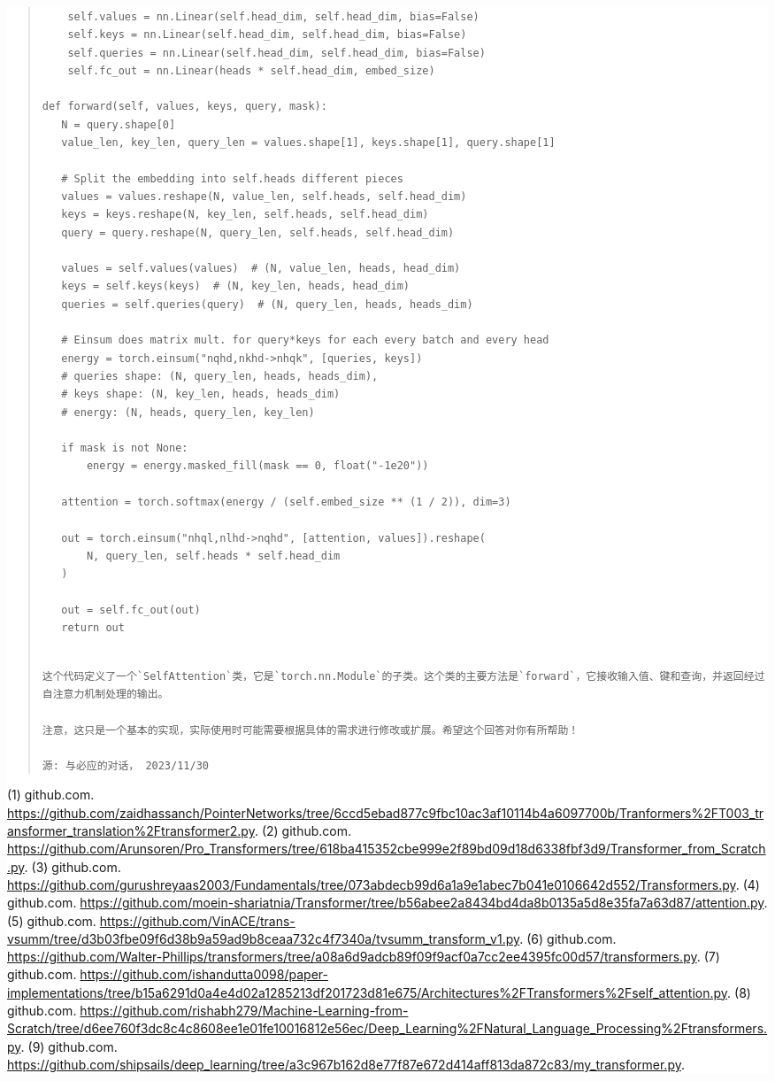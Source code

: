 >         self.values = nn.Linear(self.head_dim, self.head_dim, bias=False)
>         self.keys = nn.Linear(self.head_dim, self.head_dim, bias=False)
>         self.queries = nn.Linear(self.head_dim, self.head_dim, bias=False)
>         self.fc_out = nn.Linear(heads * self.head_dim, embed_size)
>    
>     def forward(self, values, keys, query, mask):
>        N = query.shape[0]
>        value_len, key_len, query_len = values.shape[1], keys.shape[1], query.shape[1]
>    
>        # Split the embedding into self.heads different pieces
>        values = values.reshape(N, value_len, self.heads, self.head_dim)
>        keys = keys.reshape(N, key_len, self.heads, self.head_dim)
>        query = query.reshape(N, query_len, self.heads, self.head_dim)
>    
>        values = self.values(values)  # (N, value_len, heads, head_dim)
>        keys = self.keys(keys)  # (N, key_len, heads, head_dim)
>        queries = self.queries(query)  # (N, query_len, heads, heads_dim)
>    
>        # Einsum does matrix mult. for query*keys for each every batch and every head
>        energy = torch.einsum("nqhd,nkhd->nhqk", [queries, keys])
>        # queries shape: (N, query_len, heads, heads_dim),
>        # keys shape: (N, key_len, heads, heads_dim)
>        # energy: (N, heads, query_len, key_len)
>    
>        if mask is not None:
>            energy = energy.masked_fill(mask == 0, float("-1e20"))
>    
>        attention = torch.softmax(energy / (self.embed_size ** (1 / 2)), dim=3)
>    
>        out = torch.einsum("nhql,nlhd->nqhd", [attention, values]).reshape(
>            N, query_len, self.heads * self.head_dim
>        )
>    
>        out = self.fc_out(out)
>        return out
>```
>
> 这个代码定义了一个`SelfAttention`类，它是`torch.nn.Module`的子类。这个类的主要方法是`forward`，它接收输入值、键和查询，并返回经过自注意力机制处理的输出。
>
> 注意，这只是一个基本的实现，实际使用时可能需要根据具体的需求进行修改或扩展。希望这个回答对你有所帮助！
>
> 源: 与必应的对话， 2023/11/30
(1) github.com. https://github.com/zaidhassanch/PointerNetworks/tree/6ccd5ebad877c9fbc10ac3af10114b4a6097700b/Tranformers%2FT003_transformer_translation%2Ftransformer2.py.
(2) github.com. https://github.com/Arunsoren/Pro_Transformers/tree/618ba415352cbe999e2f89bd09d18d6338fbf3d9/Transformer_from_Scratch.py.
(3) github.com. https://github.com/gurushreyaas2003/Fundamentals/tree/073abdecb99d6a1a9e1abec7b041e0106642d552/Transformers.py.
(4) github.com. https://github.com/moein-shariatnia/Transformer/tree/b56abee2a8434bd4da8b0135a5d8e35fa7a63d87/attention.py.
(5) github.com. https://github.com/VinACE/trans-vsumm/tree/d3b03fbe09f6d38b9a59ad9b8ceaa732c4f7340a/tvsumm_transform_v1.py.
(6) github.com. https://github.com/Walter-Phillips/transformers/tree/a08a6d9adcb89f09f9acf0a7cc2ee4395fc00d57/transformers.py.
(7) github.com. https://github.com/ishandutta0098/paper-implementations/tree/b15a6291d0a4e4d02a1285213df201723d81e675/Architectures%2FTransformers%2Fself_attention.py.
(8) github.com. https://github.com/rishabh279/Machine-Learning-from-Scratch/tree/d6ee760f3dc8c4c8608ee1e01fe10016812e56ec/Deep_Learning%2FNatural_Language_Processing%2Ftransformers.py.
(9) github.com. https://github.com/shipsails/deep_learning/tree/a3c967b162d8e77f87e672d414aff813da872c83/my_transformer.py.
